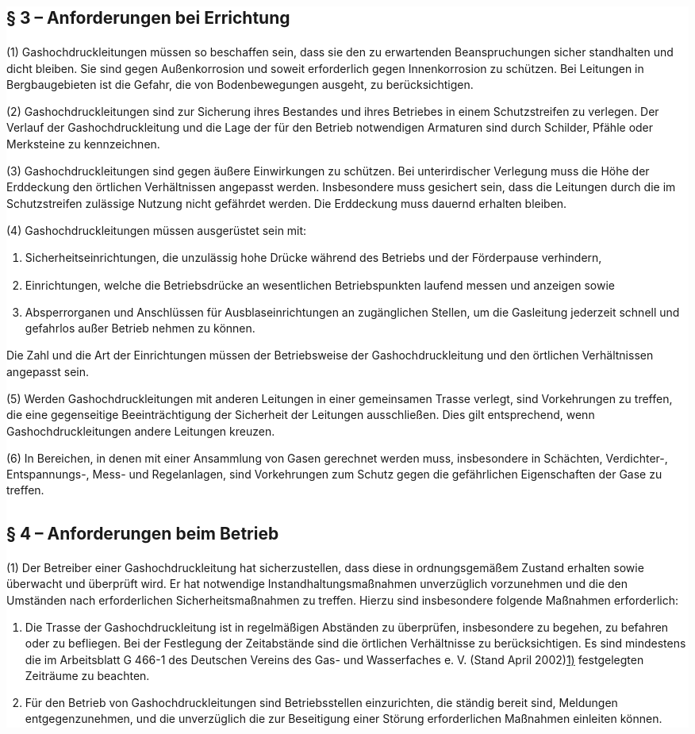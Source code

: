 ## § 3 – Anforderungen bei Errichtung

(1) Gashochdruckleitungen müssen so beschaffen sein, dass sie den zu erwartenden Beanspruchungen sicher standhalten und dicht bleiben. Sie sind gegen Außenkorrosion und soweit erforderlich gegen Innenkorrosion zu schützen. Bei Leitungen in Bergbaugebieten ist die Gefahr, die von Bodenbewegungen ausgeht, zu berücksichtigen.

(2) Gashochdruckleitungen sind zur Sicherung ihres Bestandes und ihres Betriebes in einem Schutzstreifen zu verlegen. Der Verlauf der Gashochdruckleitung und die Lage der für den Betrieb notwendigen Armaturen sind durch Schilder, Pfähle oder Merksteine zu kennzeichnen.

(3) Gashochdruckleitungen sind gegen äußere Einwirkungen zu schützen. Bei unterirdischer Verlegung muss die Höhe der Erddeckung den örtlichen Verhältnissen angepasst werden. Insbesondere muss gesichert sein, dass die Leitungen durch die im Schutzstreifen zulässige Nutzung nicht gefährdet werden. Die Erddeckung muss dauernd erhalten bleiben.

(4) Gashochdruckleitungen müssen ausgerüstet sein mit:

1. Sicherheitseinrichtungen, die unzulässig hohe Drücke während des Betriebs und der Förderpause verhindern,

2. Einrichtungen, welche die Betriebsdrücke an wesentlichen Betriebspunkten laufend messen und anzeigen sowie

3. Absperrorganen und Anschlüssen für Ausblaseinrichtungen an zugänglichen Stellen, um die Gasleitung jederzeit schnell und gefahrlos außer Betrieb nehmen zu können.

Die Zahl und die Art der Einrichtungen müssen der Betriebsweise der Gashochdruckleitung und den örtlichen Verhältnissen angepasst sein.

(5) Werden Gashochdruckleitungen mit anderen Leitungen in einer gemeinsamen Trasse verlegt, sind Vorkehrungen zu treffen, die eine gegenseitige Beeinträchtigung der Sicherheit der Leitungen ausschließen. Dies gilt entsprechend, wenn Gashochdruckleitungen andere Leitungen kreuzen.

(6) In Bereichen, in denen mit einer Ansammlung von Gasen gerechnet werden muss, insbesondere in Schächten, Verdichter-, Entspannungs-, Mess- und Regelanlagen, sind Vorkehrungen zum Schutz gegen die gefährlichen Eigenschaften der Gase zu treffen.


## § 4 – Anforderungen beim Betrieb

(1) Der Betreiber einer Gashochdruckleitung hat sicherzustellen, dass diese in ordnungsgemäßem Zustand erhalten sowie überwacht und überprüft wird. Er hat notwendige Instandhaltungsmaßnahmen unverzüglich vorzunehmen und die den Umständen nach erforderlichen Sicherheitsmaßnahmen zu treffen. Hierzu sind insbesondere folgende Maßnahmen erforderlich:

1. Die Trasse der Gashochdruckleitung ist in regelmäßigen Abständen zu überprüfen, insbesondere zu begehen, zu befahren oder zu befliegen. Bei der Festlegung der Zeitabstände sind die örtlichen Verhältnisse zu berücksichtigen. Es sind mindestens die im Arbeitsblatt G 466-1 des Deutschen Vereins des Gas- und Wasserfaches e. V. (Stand April 2002)<span id="FnR.F775309_01"></span><a href="#F775309_01" class="FnR">1)</a></sup> festgelegten Zeiträume zu beachten.

2. Für den Betrieb von Gashochdruckleitungen sind Betriebsstellen einzurichten, die ständig bereit sind, Meldungen entgegenzunehmen, und die unverzüglich die zur Beseitigung einer Störung erforderlichen Maßnahmen einleiten können.
